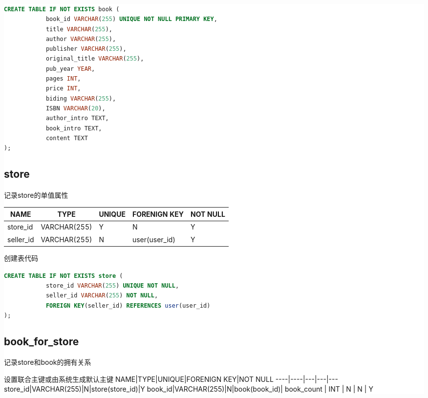 ```sql
CREATE TABLE IF NOT EXISTS book (
            book_id VARCHAR(255) UNIQUE NOT NULL PRIMARY KEY,
            title VARCHAR(255),
            author VARCHAR(255),
            publisher VARCHAR(255),
            original_title VARCHAR(255),
            pub_year YEAR,
            pages INT,
            price INT,
            biding VARCHAR(255),
            ISBN VARCHAR(20),
            author_intro TEXT,
            book_intro TEXT,
            content TEXT
);
```





## store

记录store的单值属性

NAME|TYPE|UNIQUE|FORENIGN KEY|NOT NULL
----|----|---|---|---
store_id|VARCHAR(255)|Y|N|Y
seller_id|VARCHAR(255)|N|user(user_id)|Y



创建表代码

```sql
CREATE TABLE IF NOT EXISTS store (  
            store_id VARCHAR(255) UNIQUE NOT NULL,
            seller_id VARCHAR(255) NOT NULL,
            FOREIGN KEY(seller_id) REFERENCES user(user_id)
);
```





## book_for_store

记录store和book的拥有关系

设置联合主键或由系统生成默认主键
NAME|TYPE|UNIQUE|FORENIGN KEY|NOT NULL
----|----|---|---|---
store_id|VARCHAR(255)|N|store(store_id)|Y
book_id|VARCHAR(255)|N|book(book_id)|
 book_count | INT          | N      | N               | Y        
